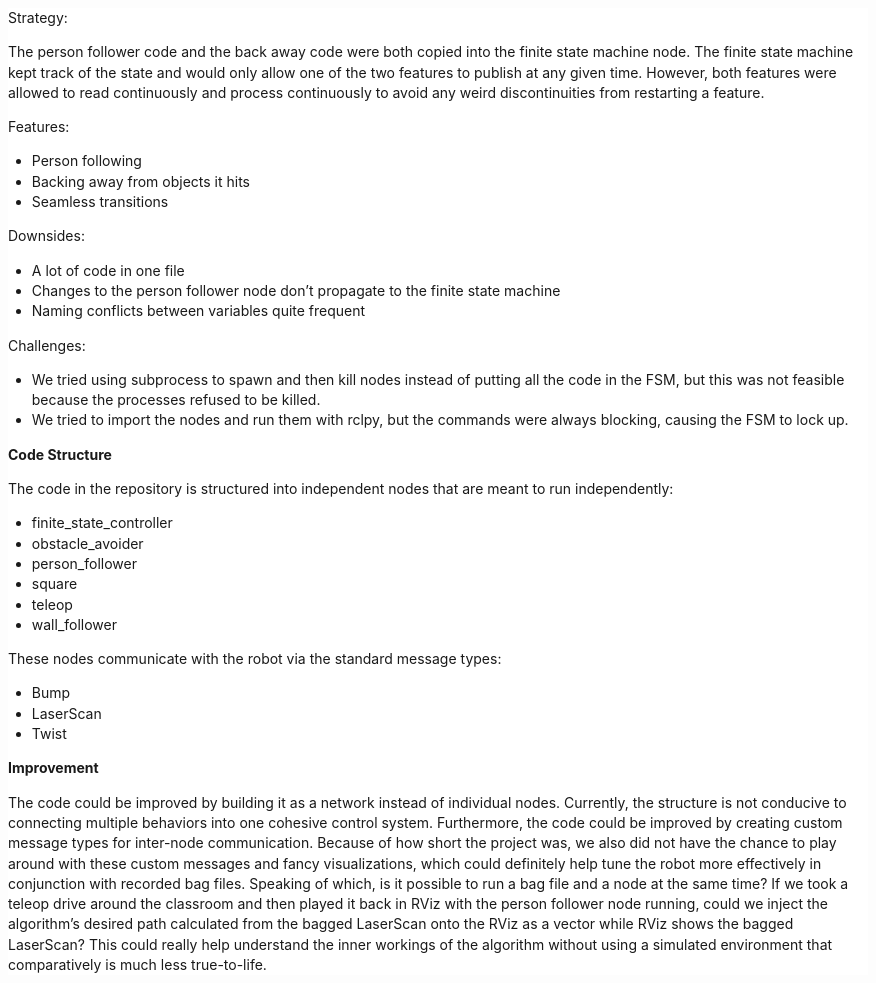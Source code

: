 Strategy:

The person follower code and the back away code were both copied into the finite state machine node. The finite state machine kept track of the state and would only allow one of the two features to publish at any given time. However, both features were allowed to read continuously and process continuously to avoid any weird discontinuities from restarting a feature.

Features:



* Person following
* Backing away from objects it hits
* Seamless transitions

Downsides:



* A lot of code in one file
* Changes to the person follower node don’t propagate to the finite state machine
* Naming conflicts between variables quite frequent

Challenges:



* We tried using subprocess to spawn and then kill nodes instead of putting all the code in the FSM, but this was not feasible because the processes refused to be killed.
* We tried to import the nodes and run them with rclpy, but the commands were always blocking, causing the FSM to lock up.

**Code Structure**

The code in the repository is structured into independent nodes that are meant to run independently:



* finite_state_controller
* obstacle_avoider
* person_follower
* square
* teleop
* wall_follower

These nodes communicate with the robot via the standard message types:



* Bump
* LaserScan
* Twist

**Improvement**

The code could be improved by building it as a network instead of individual nodes. Currently, the structure is not conducive to connecting multiple behaviors into one cohesive control system. Furthermore, the code could be improved by creating custom message types for inter-node communication. Because of how short the project was, we also did not have the chance to play around with these custom messages and fancy visualizations, which could definitely help tune the robot more effectively in conjunction with recorded bag files. Speaking of which, is it possible to run a bag file and a node at the same time? If we took a teleop drive around the classroom and then played it back in RViz with the person follower node running, could we inject the algorithm’s desired path calculated from the bagged LaserScan onto the RViz as a vector while RViz shows the bagged LaserScan? This could really help understand the inner workings of the algorithm without using a simulated environment that comparatively is much less true-to-life.
